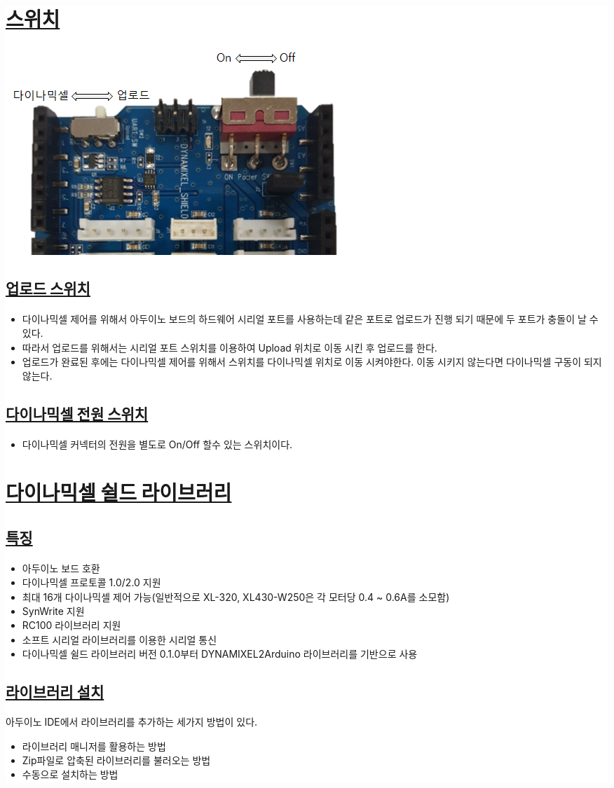 
# [스위치](#스위치)

![](/assets/images/parts/interface/dynamixel_shield/switches_kr.png)

## [업로드 스위치](#업로드-스위치)

-	다이나믹셀 제어를 위해서 아두이노 보드의 하드웨어 시리얼 포트를 사용하는데 같은 포트로 업로드가 진행 되기 때문에 두 포트가 충돌이 날 수 있다.
-	따라서 업로드를 위해서는 시리얼 포트 스위치를 이용하여 Upload 위치로 이동 시킨 후 업로드를 한다.
-	업로드가 완료된 후에는 다이나믹셀 제어를 위해서 스위치를 다이나믹셀 위치로 이동 시켜야한다. 이동 시키지 않는다면 다이나믹셀 구동이 되지 않는다.

## [다이나믹셀 전원 스위치](#다이나믹셀-전원-스위치)

-	다이나믹셀 커넥터의 전원을 별도로 On/Off 할수 있는 스위치이다.


# [다이나믹셀 쉴드 라이브러리](#다이나믹셀-쉴드-라이브러리)

## [특징](#특징)

- 아두이노 보드 호환
-	다이나믹셀 프로토콜 1.0/2.0 지원
-	최대 16개 다이나믹셀 제어 가능(일반적으로 XL-320, XL430-W250은 각 모터당 0.4 ~ 0.6A를 소모함)
-	SynWrite 지원
-	RC100 라이브러리 지원
-	소프트 시리얼 라이브러리를 이용한 시리얼 통신
- 다이나믹셀 쉴드 라이브러리 버전 0.1.0부터 DYNAMIXEL2Arduino 라이브러리를 기반으로 사용

## [라이브러리 설치](#라이브러리-설치)

아두이노 IDE에서 라이브러리를 추가하는 세가지 방법이 있다.

- 라이브러리 매니저를 활용하는 방법
- Zip파일로 압축된 라이브러리를 불러오는 방법
- 수동으로 설치하는 방법
